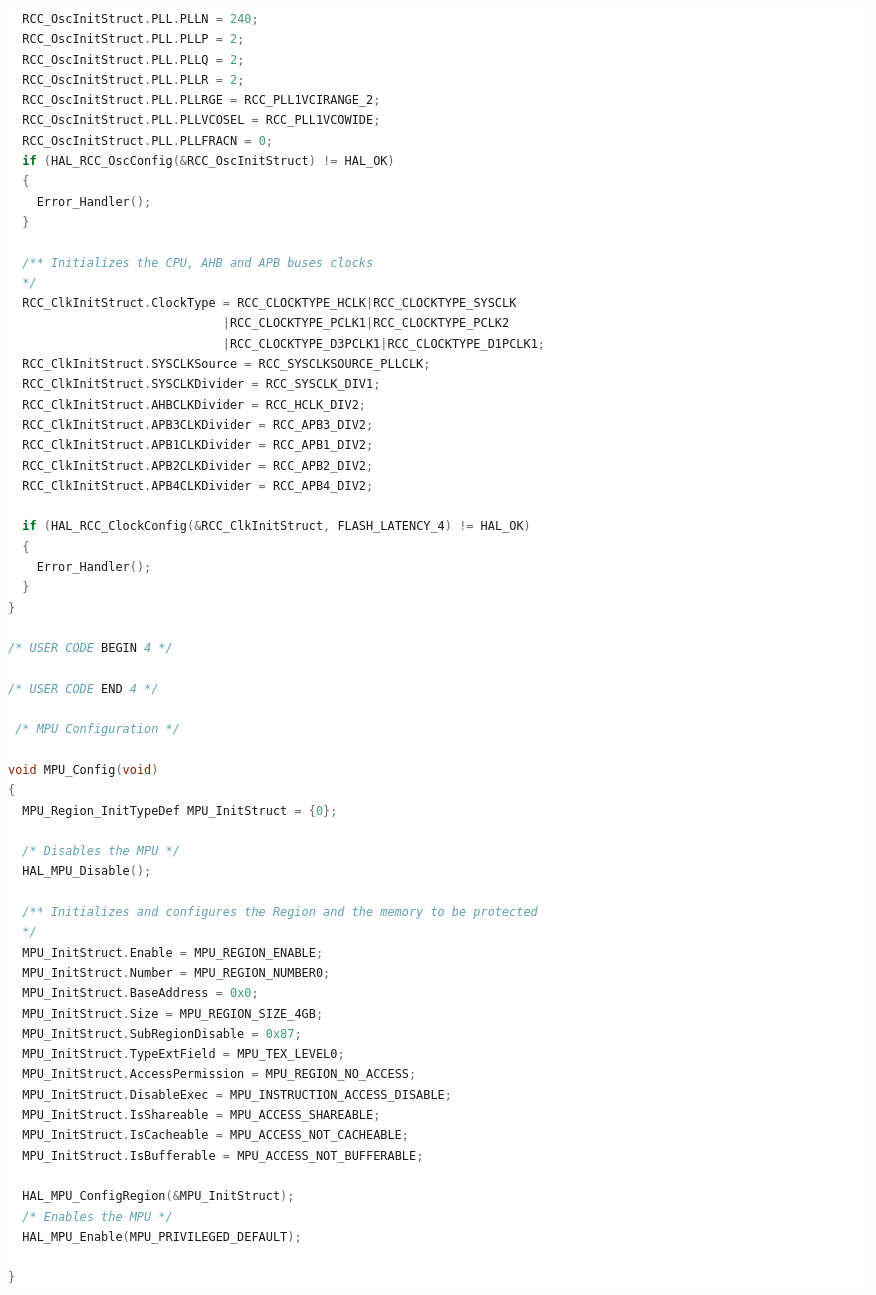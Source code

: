 ```c
  RCC_OscInitStruct.PLL.PLLN = 240;
  RCC_OscInitStruct.PLL.PLLP = 2;
  RCC_OscInitStruct.PLL.PLLQ = 2;
  RCC_OscInitStruct.PLL.PLLR = 2;
  RCC_OscInitStruct.PLL.PLLRGE = RCC_PLL1VCIRANGE_2;
  RCC_OscInitStruct.PLL.PLLVCOSEL = RCC_PLL1VCOWIDE;
  RCC_OscInitStruct.PLL.PLLFRACN = 0;
  if (HAL_RCC_OscConfig(&RCC_OscInitStruct) != HAL_OK)
  {
    Error_Handler();
  }

  /** Initializes the CPU, AHB and APB buses clocks
  */
  RCC_ClkInitStruct.ClockType = RCC_CLOCKTYPE_HCLK|RCC_CLOCKTYPE_SYSCLK
                              |RCC_CLOCKTYPE_PCLK1|RCC_CLOCKTYPE_PCLK2
                              |RCC_CLOCKTYPE_D3PCLK1|RCC_CLOCKTYPE_D1PCLK1;
  RCC_ClkInitStruct.SYSCLKSource = RCC_SYSCLKSOURCE_PLLCLK;
  RCC_ClkInitStruct.SYSCLKDivider = RCC_SYSCLK_DIV1;
  RCC_ClkInitStruct.AHBCLKDivider = RCC_HCLK_DIV2;
  RCC_ClkInitStruct.APB3CLKDivider = RCC_APB3_DIV2;
  RCC_ClkInitStruct.APB1CLKDivider = RCC_APB1_DIV2;
  RCC_ClkInitStruct.APB2CLKDivider = RCC_APB2_DIV2;
  RCC_ClkInitStruct.APB4CLKDivider = RCC_APB4_DIV2;

  if (HAL_RCC_ClockConfig(&RCC_ClkInitStruct, FLASH_LATENCY_4) != HAL_OK)
  {
    Error_Handler();
  }
}

/* USER CODE BEGIN 4 */

/* USER CODE END 4 */

 /* MPU Configuration */

void MPU_Config(void)
{
  MPU_Region_InitTypeDef MPU_InitStruct = {0};

  /* Disables the MPU */
  HAL_MPU_Disable();

  /** Initializes and configures the Region and the memory to be protected
  */
  MPU_InitStruct.Enable = MPU_REGION_ENABLE;
  MPU_InitStruct.Number = MPU_REGION_NUMBER0;
  MPU_InitStruct.BaseAddress = 0x0;
  MPU_InitStruct.Size = MPU_REGION_SIZE_4GB;
  MPU_InitStruct.SubRegionDisable = 0x87;
  MPU_InitStruct.TypeExtField = MPU_TEX_LEVEL0;
  MPU_InitStruct.AccessPermission = MPU_REGION_NO_ACCESS;
  MPU_InitStruct.DisableExec = MPU_INSTRUCTION_ACCESS_DISABLE;
  MPU_InitStruct.IsShareable = MPU_ACCESS_SHAREABLE;
  MPU_InitStruct.IsCacheable = MPU_ACCESS_NOT_CACHEABLE;
  MPU_InitStruct.IsBufferable = MPU_ACCESS_NOT_BUFFERABLE;

  HAL_MPU_ConfigRegion(&MPU_InitStruct);
  /* Enables the MPU */
  HAL_MPU_Enable(MPU_PRIVILEGED_DEFAULT);

}
```